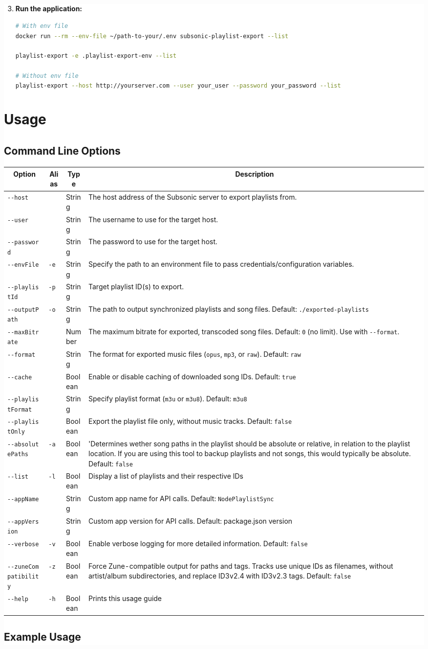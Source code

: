 3. **Run the application:**

   ```bash
   # With env file
   docker run --rm --env-file ~/path-to-your/.env subsonic-playlist-export --list

   playlist-export -e .playlist-export-env --list

   # Without env file
   playlist-export --host http://yourserver.com --user your_user --password your_password --list
   ```

# Usage

## Command Line Options

| Option                | Alias | Type    | Description                                                                                                                                                  |
|-----------------------|-------|---------|--------------------------------------------------------------------------------------------------------------------------------------------------------------|
| `--host`              |       | String  | The host address of the Subsonic server to export playlists from.                                                                                            |
| `--user`              |       | String  | The username to use for the target host.                                                                                                                     |
| `--password`          |       | String  | The password to use for the target host.                                                                                                                     |
| `--envFile`           | `-e`  | String  | Specify the path to an environment file to pass credentials/configuration variables.                                                                         |
| `--playlistId`        | `-p`  | String  | Target playlist ID(s) to export.                                                                                                                             |
| `--outputPath`        | `-o`  | String  | The path to output synchronized playlists and song files. Default: `./exported-playlists`                                                                    |
| `--maxBitrate`        |       | Number  | The maximum bitrate for exported, transcoded song files. Default: `0` (no limit). Use with `--format`.                                                       |
| `--format`            |       | String  | The format for exported music files (`opus`, `mp3`, or `raw`). Default: `raw`                                                                                |
| `--cache`             |       | Boolean | Enable or disable caching of downloaded song IDs. Default: `true`                                                                                            |
| `--playlistFormat`    |       | String  | Specify playlist format (`m3u` or `m3u8`). Default: `m3u8`                                                                                                   |
| `--playlistOnly`      |       | Boolean | Export the playlist file only, without music tracks. Default: `false`                                                                                        |
| `--absolutePaths`     | `-a`  | Boolean | 'Determines wether song paths in the playlist should be absolute or relative, in relation to the playlist location. If you are using this tool to backup playlists and not songs, this would typically be absolute. Default: `false`                                                                                                              |
| `--list`              | `-l`  | Boolean | Display a list of playlists and their respective IDs                                                                                                         |
| `--appName`           |       | String  | Custom app name for API calls. Default: `NodePlaylistSync`                                                                                                   |
| `--appVersion`        |       | String  | Custom app version for API calls. Default: package.json version                                                                                              |
| `--verbose`           | `-v`  | Boolean | Enable verbose logging for more detailed information. Default: `false`                                                                                       |
| `--zuneCompatibility` | `-z`  | Boolean | Force Zune-compatible output for paths and tags. Tracks use unique IDs as filenames, without artist/album subdirectories, and replace ID3v2.4 with ID3v2.3 tags. Default: `false` |
| `--help`              | `-h`  | Boolean | Prints this usage guide                                                                                                                                      |

## Example Usage
